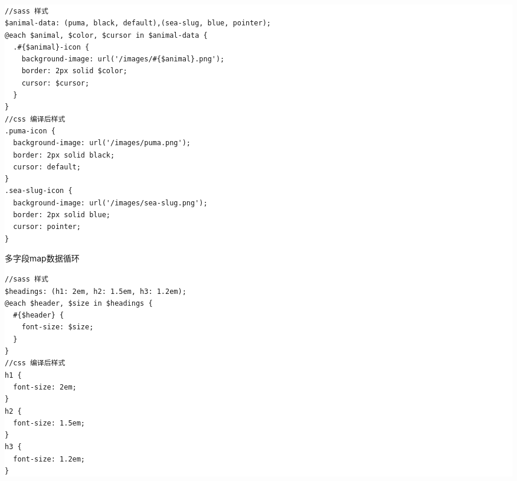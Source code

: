 ```
//sass 样式
$animal-data: (puma, black, default),(sea-slug, blue, pointer);
@each $animal, $color, $cursor in $animal-data {
  .#{$animal}-icon {
    background-image: url('/images/#{$animal}.png');
    border: 2px solid $color;
    cursor: $cursor;
  }
}
//css 编译后样式
.puma-icon {
  background-image: url('/images/puma.png');
  border: 2px solid black;
  cursor: default; 
}
.sea-slug-icon {
  background-image: url('/images/sea-slug.png');
  border: 2px solid blue;
  cursor: pointer; 
}
```
 多字段map数据循环

```
//sass 样式
$headings: (h1: 2em, h2: 1.5em, h3: 1.2em);
@each $header, $size in $headings {
  #{$header} {
    font-size: $size;
  }
}
//css 编译后样式
h1 {
  font-size: 2em; 
}
h2 {
  font-size: 1.5em; 
}
h3 {
  font-size: 1.2em; 
}
```